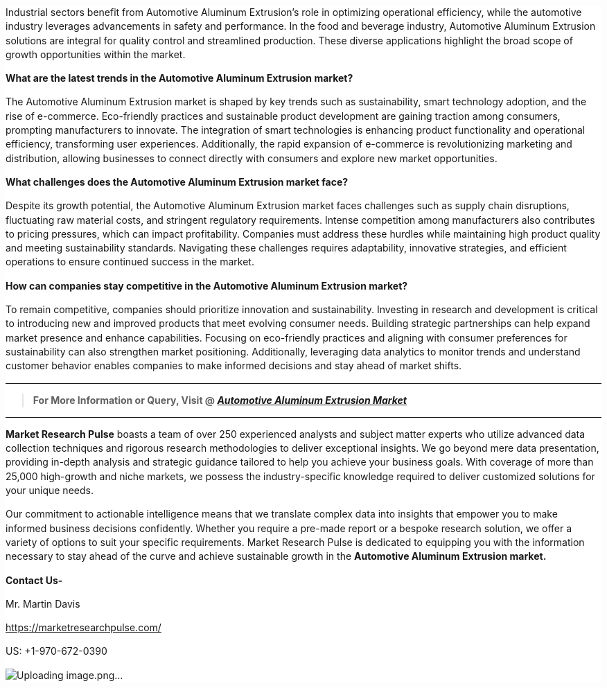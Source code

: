 Industrial sectors benefit from Automotive Aluminum Extrusion&rsquo;s role in optimizing operational efficiency, while the automotive industry leverages advancements in safety and performance. In the food and beverage industry, Automotive Aluminum Extrusion solutions are integral for quality control and streamlined production. These diverse applications highlight the broad scope of growth opportunities within the market.</p><p><strong>What are the latest trends in the Automotive Aluminum Extrusion market?</strong></p><p>The Automotive Aluminum Extrusion market is shaped by key trends such as sustainability, smart technology adoption, and the rise of e-commerce. Eco-friendly practices and sustainable product development are gaining traction among consumers, prompting manufacturers to innovate. The integration of smart technologies is enhancing product functionality and operational efficiency, transforming user experiences. Additionally, the rapid expansion of e-commerce is revolutionizing marketing and distribution, allowing businesses to connect directly with consumers and explore new market opportunities.</p><p><strong>What challenges does the Automotive Aluminum Extrusion market face?</strong></p><p>Despite its growth potential, the Automotive Aluminum Extrusion market faces challenges such as supply chain disruptions, fluctuating raw material costs, and stringent regulatory requirements. Intense competition among manufacturers also contributes to pricing pressures, which can impact profitability. Companies must address these hurdles while maintaining high product quality and meeting sustainability standards. Navigating these challenges requires adaptability, innovative strategies, and efficient operations to ensure continued success in the market.</p><p><strong>How can companies stay competitive in the Automotive Aluminum Extrusion market?</strong></p><p>To remain competitive, companies should prioritize innovation and sustainability. Investing in research and development is critical to introducing new and improved products that meet evolving consumer needs. Building strategic partnerships can help expand market presence and enhance capabilities. Focusing on eco-friendly practices and aligning with consumer preferences for sustainability can also strengthen market positioning. Additionally, leveraging data analytics to monitor trends and understand customer behavior enables companies to make informed decisions and stay ahead of market shifts.</p><hr /><blockquote><p><strong>For More Information or Query, Visit @&nbsp;<em><a href="https://marketresearchpulse.com/report/107976/automotive-aluminum-extrusion-market?utm_source=Linkedin&utm_medium=021">Automotive Aluminum Extrusion Market</a></em></strong></p></blockquote><hr /><p><strong>Market Research Pulse</strong> boasts a team of over 250 experienced analysts and subject matter experts who utilize advanced data collection techniques and rigorous research methodologies to deliver exceptional insights. We go beyond mere data presentation, providing in-depth analysis and strategic guidance tailored to help you achieve your business goals. With coverage of more than 25,000 high-growth and niche markets, we possess the industry-specific knowledge required to deliver customized solutions for your unique needs.</p><p>Our commitment to actionable intelligence means that we translate complex data into insights that empower you to make informed business decisions confidently. Whether you require a pre-made report or a bespoke research solution, we offer a variety of options to suit your specific requirements. Market Research Pulse is dedicated to equipping you with the information necessary to stay ahead of the curve and achieve sustainable growth in the <strong>Automotive Aluminum Extrusion market.</strong></p><p><strong>Contact Us-</strong></p><p>Mr. Martin Davis</p><p>https://marketresearchpulse.com/</p><p>US: +1-970-672-0390</p>
![Uploading image.png…]()
